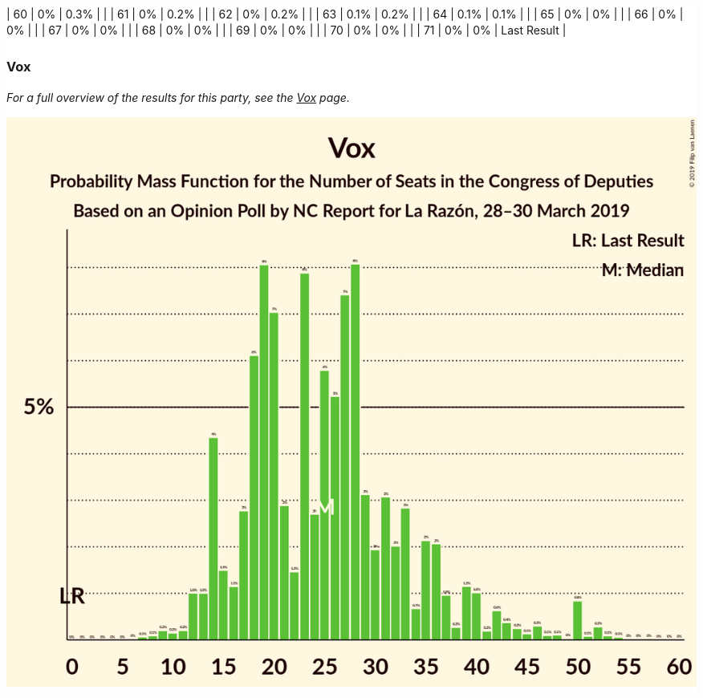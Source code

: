 | 60 | 0% | 0.3% |  |
| 61 | 0% | 0.2% |  |
| 62 | 0% | 0.2% |  |
| 63 | 0.1% | 0.2% |  |
| 64 | 0.1% | 0.1% |  |
| 65 | 0% | 0% |  |
| 66 | 0% | 0% |  |
| 67 | 0% | 0% |  |
| 68 | 0% | 0% |  |
| 69 | 0% | 0% |  |
| 70 | 0% | 0% |  |
| 71 | 0% | 0% | Last Result |

### Vox

*For a full overview of the results for this party, see the [Vox](party-vox.html) page.*

![Graph with seats probability mass function not yet produced](2019-03-30-NCReport-seats-pmf-vox.png "Seats Probability Mass Function")
